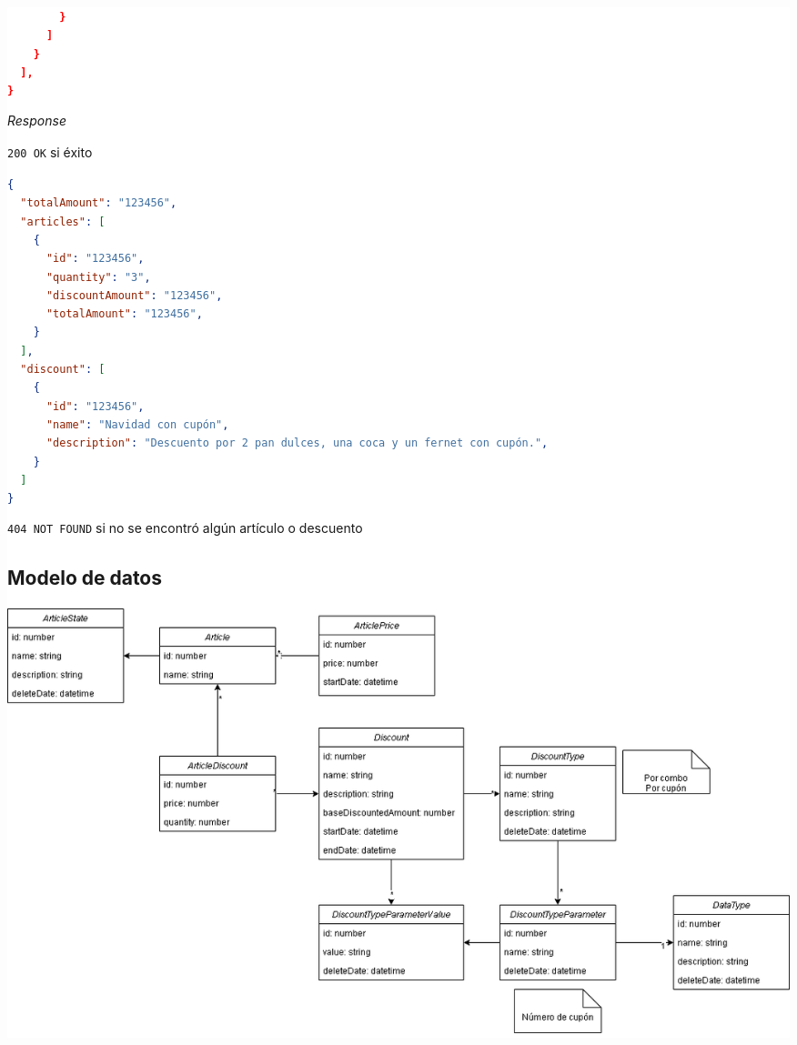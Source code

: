 ```json
        }
      ]
    }
  ],
}
```

*Response*

`200 OK` si éxito  

```json
{
  "totalAmount": "123456",
  "articles": [
    {
      "id": "123456",
      "quantity": "3",
      "discountAmount": "123456",
      "totalAmount": "123456",
    }
  ],
  "discount": [
    {
      "id": "123456",
      "name": "Navidad con cupón",
      "description": "Descuento por 2 pan dulces, una coca y un fernet con cupón.",
    }
  ]
}
```

`404 NOT FOUND` si no se encontró algún artículo o descuento

## Modelo de datos

![Diagrama de clases](docs/diagrams/clases.png "Diagrama de clases")
